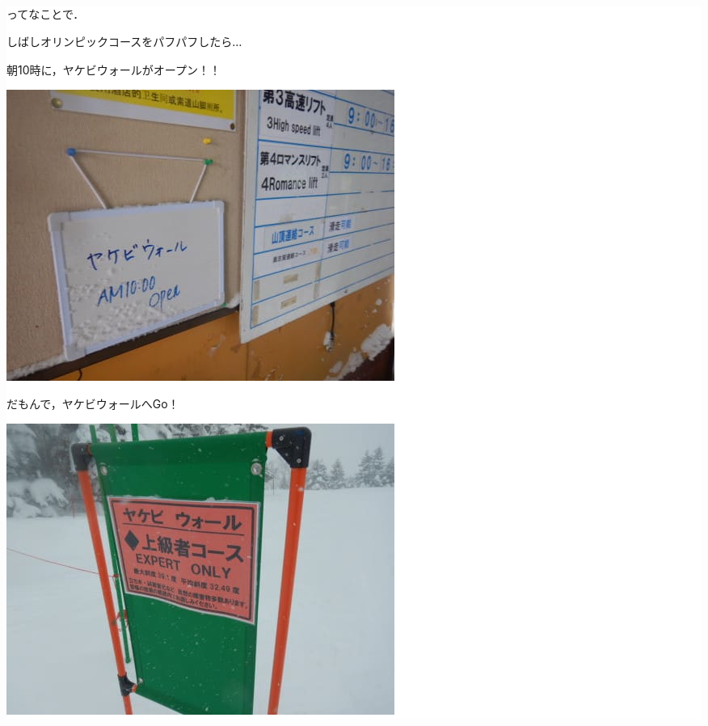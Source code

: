 





ってなことで．


しばしオリンピックコースをパフパフしたら…


朝10時に，ヤケビウォールがオープン！！




![f00947a111787f5331298083d2089694.jpg](images/f00947a111787f5331298083d2089694.jpg)




だもんで，ヤケビウォールへGo！




![e2d7c2751229f21f5c0dae160c8fc2b3.jpg](images/e2d7c2751229f21f5c0dae160c8fc2b3.jpg)
